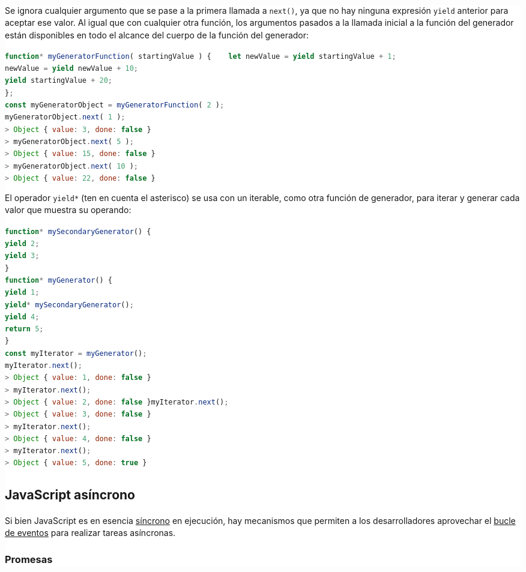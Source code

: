 Se ignora cualquier argumento que se pase a la primera llamada a `next()`, ya que no hay ninguna expresión `yield` anterior para aceptar ese valor. Al igual que con cualquier otra función, los argumentos pasados a la llamada inicial a la función del generador están disponibles en todo el alcance del cuerpo de la función del generador:

```js
function* myGeneratorFunction( startingValue ) {    let newValue = yield startingValue + 1;
newValue = yield newValue + 10;
yield startingValue + 20;
};
const myGeneratorObject = myGeneratorFunction( 2 );
myGeneratorObject.next( 1 );
> Object { value: 3, done: false }
> myGeneratorObject.next( 5 );
> Object { value: 15, done: false }
> myGeneratorObject.next( 10 );
> Object { value: 22, done: false }
```

El operador `yield*` (ten en cuenta el asterisco) se usa con un iterable, como otra función de generador, para iterar y generar cada valor que muestra su operando:

```js
function* mySecondaryGenerator() {  
yield 2;
yield 3;
}
function* myGenerator() { 
yield 1; 
yield* mySecondaryGenerator();
yield 4;
return 5;
}
const myIterator = myGenerator();
myIterator.next();
> Object { value: 1, done: false }
> myIterator.next();
> Object { value: 2, done: false }myIterator.next();
> Object { value: 3, done: false }
> myIterator.next();
> Object { value: 4, done: false }
> myIterator.next();
> Object { value: 5, done: true }
```

## JavaScript asíncrono

Si bien JavaScript es en esencia [síncrono](https://web.dev/learn/javascript/appendix?hl=es-419#main-thread) en ejecución, hay mecanismos que permiten a los desarrolladores aprovechar el [bucle de eventos](https://web.dev/learn/javascript/appendix?hl=es-419#event-loop) para realizar tareas asíncronas.

### Promesas
